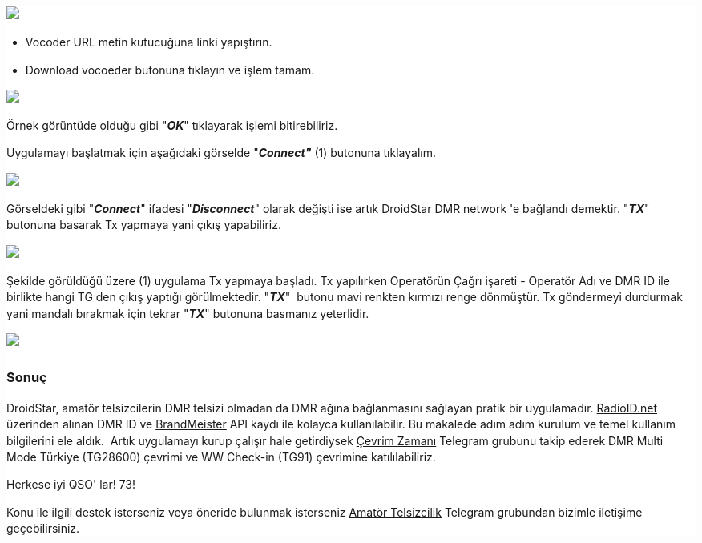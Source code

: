 ![](~/assets/images/2025/05/DroidStar-014-473x1024.png)

- Vocoder URL metin kutucuğuna linki yapıştırın.

- Download vocoeder butonuna tıklayın ve işlem tamam.

![](~/assets/images/2025/05/DroidStar-015-473x1024.png)

Örnek görüntüde olduğu gibi "**_OK_**" tıklayarak işlemi bitirebiliriz.

Uygulamayı başlatmak için aşağıdaki görselde "**_Connect"_** (1) butonuna tıklayalım.

![](~/assets/images/2025/05/DroidStar-016-1-472x1024.png)

Görseldeki gibi "**_Connect_**" ifadesi "**_Disconnect_**" olarak değişti ise artık DroidStar DMR network 'e bağlandı demektir. "**_TX_**" butonuna basarak Tx yapmaya yani çıkış yapabiliriz.

![](~/assets/images/2025/05/DroidStar-017-1-472x1024.png)

Şekilde görüldüğü üzere (1) uygulama Tx yapmaya başladı. Tx yapılırken Operatörün Çağrı işareti - Operatör Adı ve DMR ID ile birlikte hangi TG den çıkış yaptığı görülmektedir. "**_TX_**"  butonu mavi renkten kırmızı renge dönmüştür. Tx göndermeyi durdurmak yani mandalı bırakmak için tekrar "**_TX_**" butonuna basmanız yeterlidir.

![](~/assets/images/2025/05/DroidStar-018-1-472x1024.png)

### **Sonuç**

DroidStar, amatör telsizcilerin DMR telsizi olmadan da DMR ağına bağlanmasını sağlayan pratik bir uygulamadır. [RadioID.net](http://radioid.net) üzerinden alınan DMR ID ve [BrandMeister](https://brandmeister.network/) API kaydı ile kolayca kullanılabilir. Bu makalede adım adım kurulum ve temel kullanım bilgilerini ele aldık.  Artık uygulamayı kurup çalışır hale getirdiysek [Çevrim Zamanı](https://t.me/cevrim_zamani) Telegram grubunu takip ederek DMR Multi Mode Türkiye (TG28600) çevrimi ve WW Check-in (TG91) çevrimine katılılabiliriz.

Herkese iyi QSO' lar! 73!

Konu ile ilgili destek isterseniz veya öneride bulunmak isterseniz [Amatör Telsizcilik](https://t.me/amatortelsizci/1) Telegram grubundan bizimle iletişime geçebilirsiniz.
